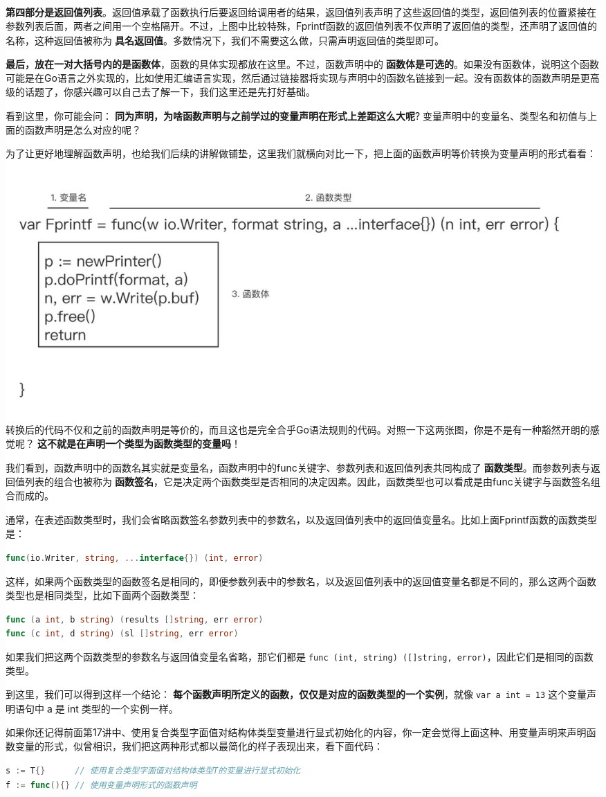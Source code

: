 **第四部分是返回值列表**。返回值承载了函数执行后要返回给调用者的结果，返回值列表声明了这些返回值的类型，返回值列表的位置紧接在参数列表后面，两者之间用一个空格隔开。不过，上图中比较特殊，Fprintf函数的返回值列表不仅声明了返回值的类型，还声明了返回值的名称，这种返回值被称为 **具名返回值**。多数情况下，我们不需要这么做，只需声明返回值的类型即可。

**最后，放在一对大括号内的是函数体**，函数的具体实现都放在这里。不过，函数声明中的 **函数体是可选的**。如果没有函数体，说明这个函数可能是在Go语言之外实现的，比如使用汇编语言实现，然后通过链接器将实现与声明中的函数名链接到一起。没有函数体的函数声明是更高级的话题了，你感兴趣可以自己去了解一下，我们这里还是先打好基础。

看到这里，你可能会问： **同为声明，为啥函数声明与之前学过的变量声明在形式上差距这么大呢**? 变量声明中的变量名、类型名和初值与上面的函数声明是怎么对应的呢？

为了让更好地理解函数声明，也给我们后续的讲解做铺垫，这里我们就横向对比一下，把上面的函数声明等价转换为变量声明的形式看看：

![图片](images/460666/533ebf8fef6605166a846ef74a321b5c.jpg)

转换后的代码不仅和之前的函数声明是等价的，而且这也是完全合乎Go语法规则的代码。对照一下这两张图，你是不是有一种豁然开朗的感觉呢？ **这不就是在声明一个类型为函数类型的变量吗**！

我们看到，函数声明中的函数名其实就是变量名，函数声明中的func关键字、参数列表和返回值列表共同构成了 **函数类型**。而参数列表与返回值列表的组合也被称为 **函数签名**，它是决定两个函数类型是否相同的决定因素。因此，函数类型也可以看成是由func关键字与函数签名组合而成的。

通常，在表述函数类型时，我们会省略函数签名参数列表中的参数名，以及返回值列表中的返回值变量名。比如上面Fprintf函数的函数类型是：

```go
func(io.Writer, string, ...interface{}) (int, error)
```

这样，如果两个函数类型的函数签名是相同的，即便参数列表中的参数名，以及返回值列表中的返回值变量名都是不同的，那么这两个函数类型也是相同类型，比如下面两个函数类型：

```go
func (a int, b string) (results []string, err error)
func (c int, d string) (sl []string, err error)
```

如果我们把这两个函数类型的参数名与返回值变量名省略，那它们都是 `func (int, string) ([]string, error)`，因此它们是相同的函数类型。

到这里，我们可以得到这样一个结论： **每个函数声明所定义的函数，仅仅是对应的函数类型的一个实例**，就像 `var a int = 13` 这个变量声明语句中 a 是 int 类型的一个实例一样。

如果你还记得前面第17讲中、使用复合类型字面值对结构体类型变量进行显式初始化的内容，你一定会觉得上面这种、用变量声明来声明函数变量的形式，似曾相识，我们把这两种形式都以最简化的样子表现出来，看下面代码：

```go
s := T{}      // 使用复合类型字面值对结构体类型T的变量进行显式初始化
f := func(){} // 使用变量声明形式的函数声明
```
